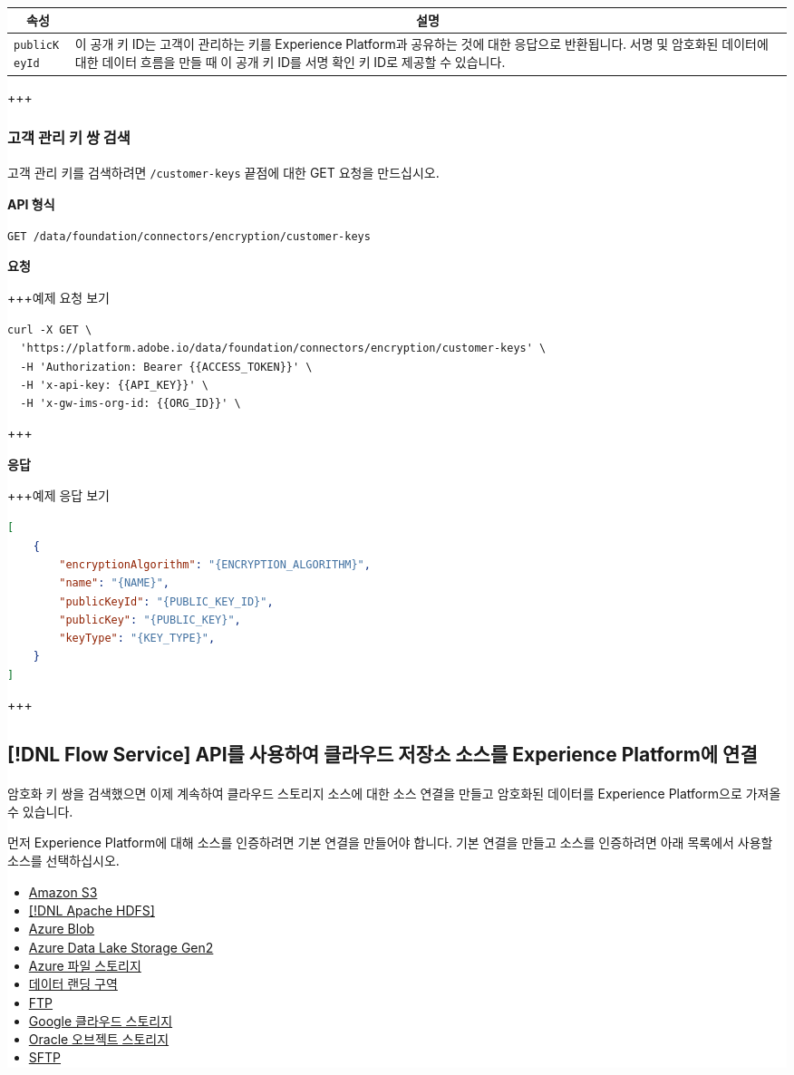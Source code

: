| 속성 | 설명 |
| --- | --- |
| `publicKeyId` | 이 공개 키 ID는 고객이 관리하는 키를 Experience Platform과 공유하는 것에 대한 응답으로 반환됩니다. 서명 및 암호화된 데이터에 대한 데이터 흐름을 만들 때 이 공개 키 ID를 서명 확인 키 ID로 제공할 수 있습니다. |

+++

### 고객 관리 키 쌍 검색

고객 관리 키를 검색하려면 `/customer-keys` 끝점에 대한 GET 요청을 만드십시오.

**API 형식**

```http
GET /data/foundation/connectors/encryption/customer-keys
```

**요청**

+++예제 요청 보기

```shell
curl -X GET \
  'https://platform.adobe.io/data/foundation/connectors/encryption/customer-keys' \
  -H 'Authorization: Bearer {{ACCESS_TOKEN}}' \
  -H 'x-api-key: {{API_KEY}}' \
  -H 'x-gw-ims-org-id: {{ORG_ID}}' \
```

+++

**응답**

+++예제 응답 보기

```json
[
    {
        "encryptionAlgorithm": "{ENCRYPTION_ALGORITHM}",
        "name": "{NAME}",
        "publicKeyId": "{PUBLIC_KEY_ID}",
        "publicKey": "{PUBLIC_KEY}",
        "keyType": "{KEY_TYPE}",
    }
]
```

+++

## [!DNL Flow Service] API를 사용하여 클라우드 저장소 소스를 Experience Platform에 연결

암호화 키 쌍을 검색했으면 이제 계속하여 클라우드 스토리지 소스에 대한 소스 연결을 만들고 암호화된 데이터를 Experience Platform으로 가져올 수 있습니다.

먼저 Experience Platform에 대해 소스를 인증하려면 기본 연결을 만들어야 합니다. 기본 연결을 만들고 소스를 인증하려면 아래 목록에서 사용할 소스를 선택하십시오.

* [Amazon S3](../api/create/cloud-storage/s3.md)
* [[!DNL Apache HDFS]](../api/create/cloud-storage/hdfs.md)
* [Azure Blob](../api/create/cloud-storage/blob.md)
* [Azure Data Lake Storage Gen2](../api/create/cloud-storage/adls-gen2.md)
* [Azure 파일 스토리지](../api/create/cloud-storage/azure-file-storage.md)
* [데이터 랜딩 구역](../api/create/cloud-storage/data-landing-zone.md)
* [FTP](../api/create/cloud-storage/ftp.md)
* [Google 클라우드 스토리지](../api/create/cloud-storage/google.md)
* [Oracle 오브젝트 스토리지](../api/create/cloud-storage/oracle-object-storage.md)
* [SFTP](../api/create/cloud-storage/sftp.md)
